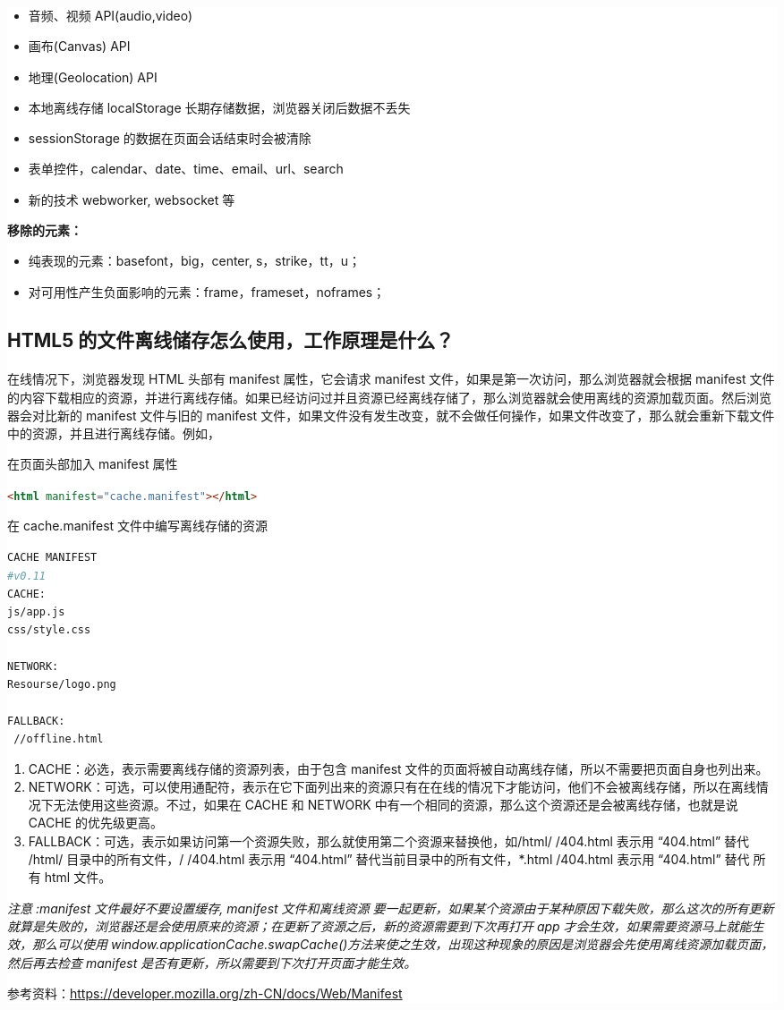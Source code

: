 -   音频、视频 API(audio,video)

-   画布(Canvas) API

-   地理(Geolocation) API

-   本地离线存储 localStorage 长期存储数据，浏览器关闭后数据不丢失

-   sessionStorage 的数据在页面会话结束时会被清除

-   表单控件，calendar、date、time、email、url、search

-   新的技术 webworker, websocket 等

**移除的元素：**

-   纯表现的元素：basefont，big，center, s，strike，tt，u；

-   对可用性产生负面影响的元素：frame，frameset，noframes；

## HTML5 的文件离线储存怎么使用，工作原理是什么？

在线情况下，浏览器发现 HTML 头部有 manifest 属性，它会请求 manifest 文件，如果是第一次访问，那么浏览器就会根据 manifest 文件的内容下载相应的资源，并进行离线存储。如果已经访问过并且资源已经离线存储了，那么浏览器就会使用离线的资源加载页面。然后浏览器会对比新的 manifest 文件与旧的 manifest 文件，如果文件没有发生改变，就不会做任何操作，如果文件改变了，那么就会重新下载文件中的资源，并且进行离线存储。例如，

在页面头部加入 manifest 属性

```html
<html manifest="cache.manifest"></html>
```

在 cache.manifest 文件中编写离线存储的资源

```bash
CACHE MANIFEST
#v0.11
CACHE:
js/app.js
css/style.css

NETWORK:
Resourse/logo.png

FALLBACK:
 //offline.html
```

1. CACHE：必选，表示需要离线存储的资源列表，由于包含 manifest 文件的页面将被自动离线存储，所以不需要把页面自身也列出来。
2. NETWORK：可选，可以使用通配符，表示在它下面列出来的资源只有在在线的情况下才能访问，他们不会被离线存储，所以在离线情况下无法使用这些资源。不过，如果在 CACHE 和 NETWORK 中有一个相同的资源，那么这个资源还是会被离线存储，也就是说 CACHE 的优先级更高。
3. FALLBACK：可选，表示如果访问第一个资源失败，那么就使用第二个资源来替换他，如/html/ /404.html 表示用 “404.html” 替代 /html/ 目录中的所有文件，/ /404.html 表示用 “404.html” 替代当前目录中的所有文件，\*.html /404.html 表示用 “404.html” 替代 所有 html 文件。

_注意 :manifest 文件最好不要设置缓存, manifest 文件和离线资源 要一起更新，如果某个资源由于某种原因下载失败，那么这次的所有更新就算是失败的，浏览器还是会使用原来的资源；在更新了资源之后，新的资源需要到下次再打开 app 才会生效，如果需要资源马上就能生效，那么可以使用 window.applicationCache.swapCache\(\)方法来使之生效，出现这种现象的原因是浏览器会先使用离线资源加载页面，然后再去检查 manifest 是否有更新，所以需要到下次打开页面才能生效。_

参考资料：https://developer.mozilla.org/zh-CN/docs/Web/Manifest
